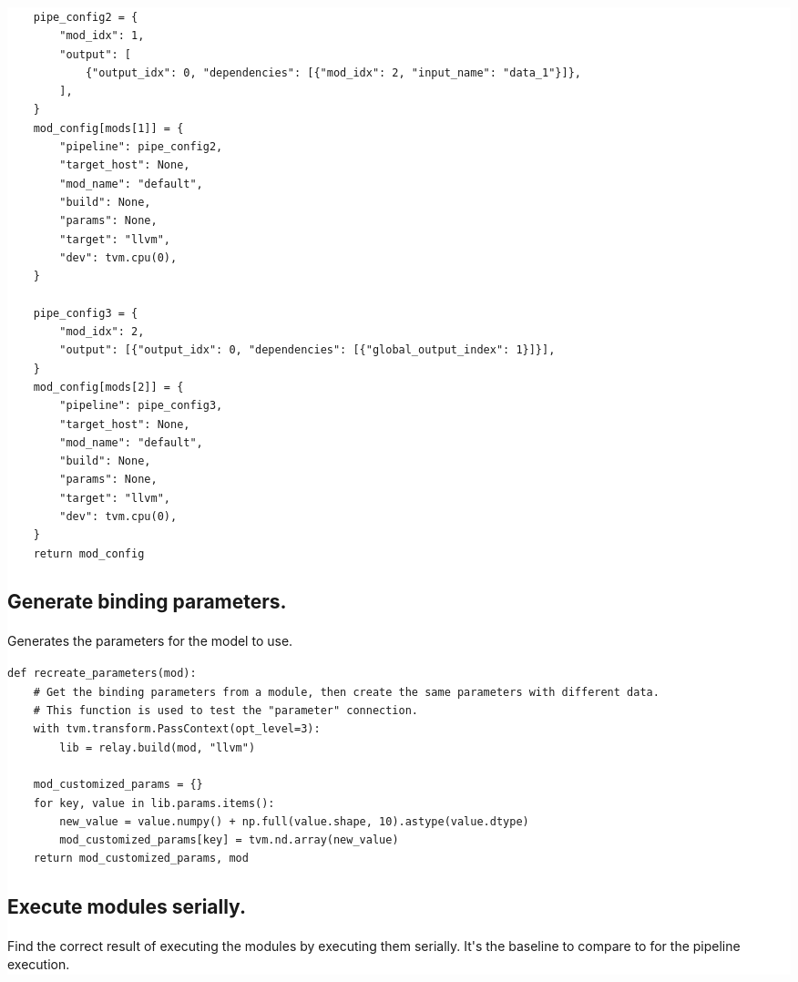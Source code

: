 		pipe_config2 = {
			"mod_idx": 1,
			"output": [
				{"output_idx": 0, "dependencies": [{"mod_idx": 2, "input_name": "data_1"}]},
			],
		}
		mod_config[mods[1]] = {
			"pipeline": pipe_config2,
			"target_host": None,
			"mod_name": "default",
			"build": None,
			"params": None,
			"target": "llvm",
			"dev": tvm.cpu(0),
		}

		pipe_config3 = {
			"mod_idx": 2,
			"output": [{"output_idx": 0, "dependencies": [{"global_output_index": 1}]}],
		}
		mod_config[mods[2]] = {
			"pipeline": pipe_config3,
			"target_host": None,
			"mod_name": "default",
			"build": None,
			"params": None,
			"target": "llvm",
			"dev": tvm.cpu(0),
		}
		return mod_config
	

Generate binding parameters.
---------------------------------
Generates the parameters for the model to use.

	def recreate_parameters(mod):
		# Get the binding parameters from a module, then create the same parameters with different data.
		# This function is used to test the "parameter" connection.
		with tvm.transform.PassContext(opt_level=3):
			lib = relay.build(mod, "llvm")

		mod_customized_params = {}
		for key, value in lib.params.items():
			new_value = value.numpy() + np.full(value.shape, 10).astype(value.dtype)
			mod_customized_params[key] = tvm.nd.array(new_value)
		return mod_customized_params, mod

Execute modules serially.
------------------------------------------------
Find the correct result of executing the modules by executing them serially.
It's the baseline to compare to for the pipeline execution.
